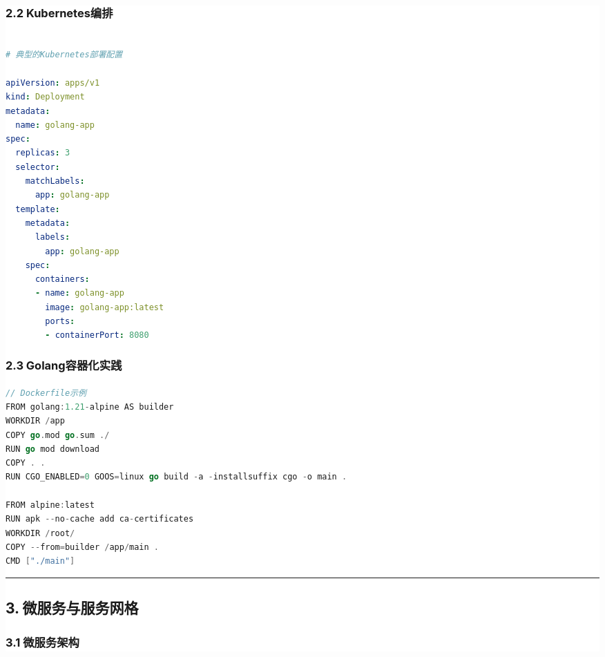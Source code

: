 ### 2.2 Kubernetes编排

```yaml

# 典型的Kubernetes部署配置

apiVersion: apps/v1
kind: Deployment
metadata:
  name: golang-app
spec:
  replicas: 3
  selector:
    matchLabels:
      app: golang-app
  template:
    metadata:
      labels:
        app: golang-app
    spec:
      containers:
      - name: golang-app
        image: golang-app:latest
        ports:
        - containerPort: 8080

```

### 2.3 Golang容器化实践

```go
// Dockerfile示例
FROM golang:1.21-alpine AS builder
WORKDIR /app
COPY go.mod go.sum ./
RUN go mod download
COPY . .
RUN CGO_ENABLED=0 GOOS=linux go build -a -installsuffix cgo -o main .

FROM alpine:latest
RUN apk --no-cache add ca-certificates
WORKDIR /root/
COPY --from=builder /app/main .
CMD ["./main"]

```

---

## 3. 微服务与服务网格

### 3.1 微服务架构
